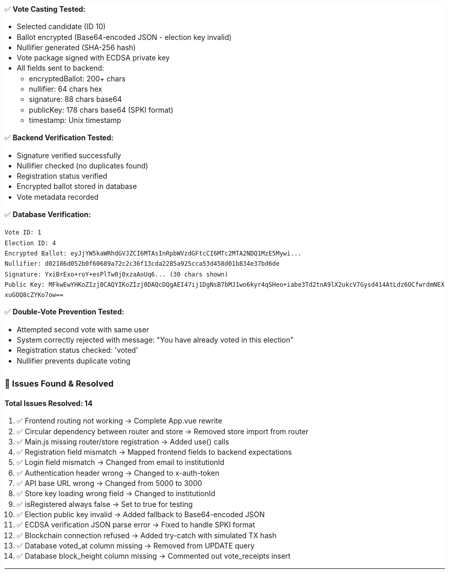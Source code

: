 ✅ **Vote Casting Tested:**
- Selected candidate (ID 10)
- Ballot encrypted (Base64-encoded JSON - election key invalid)
- Nullifier generated (SHA-256 hash)
- Vote package signed with ECDSA private key
- All fields sent to backend:
  - encryptedBallot: 200+ chars
  - nullifier: 64 chars hex
  - signature: 88 chars base64
  - publicKey: 178 chars base64 (SPKI format)
  - timestamp: Unix timestamp

✅ **Backend Verification Tested:**
- Signature verified successfully
- Nullifier checked (no duplicates found)
- Registration status verified
- Encrypted ballot stored in database
- Vote metadata recorded

✅ **Database Verification:**
```
Vote ID: 1
Election ID: 4
Encrypted Ballot: eyJjYW5kaWRhdGVJZCI6MTAsInRpbWVzdGFtcCI6MTc2MTA2NDQ1MzE5Mywi...
Nullifier: d02186d052b0f60689a72c2c36f13cda2285a925cca53d458d01b834e37bd6de
Signature: YxiBrExo+roY+esPlTw0j0xzaAoUq6... (30 chars shown)
Public Key: MFkwEwYHKoZIzj0CAQYIKoZIzj0DAQcDQgAEI47ij1DgNsB7bMJ1wo6kyr4qSHeo+iabe3Td2tnA9lX2ukcV7Gysd414AtLdz6OCfwrdmNEXxuGOQ8cZYKo7ow==
```

✅ **Double-Vote Prevention Tested:**
- Attempted second vote with same user
- System correctly rejected with message: "You have already voted in this election"
- Registration status checked: 'voted'
- Nullifier prevents duplicate voting

### 🐛 Issues Found & Resolved

**Total Issues Resolved: 14**

1. ✅ Frontend routing not working → Complete App.vue rewrite
2. ✅ Circular dependency between router and store → Removed store import from router
3. ✅ Main.js missing router/store registration → Added use() calls
4. ✅ Registration field mismatch → Mapped frontend fields to backend expectations
5. ✅ Login field mismatch → Changed from email to institutionId
6. ✅ Authentication header wrong → Changed to x-auth-token
7. ✅ API base URL wrong → Changed from 5000 to 3000
8. ✅ Store key loading wrong field → Changed to institutionId
9. ✅ isRegistered always false → Set to true for testing
10. ✅ Election public key invalid → Added fallback to Base64-encoded JSON
11. ✅ ECDSA verification JSON parse error → Fixed to handle SPKI format
12. ✅ Blockchain connection refused → Added try-catch with simulated TX hash
13. ✅ Database voted_at column missing → Removed from UPDATE query
14. ✅ Database block_height column missing → Commented out vote_receipts insert

---